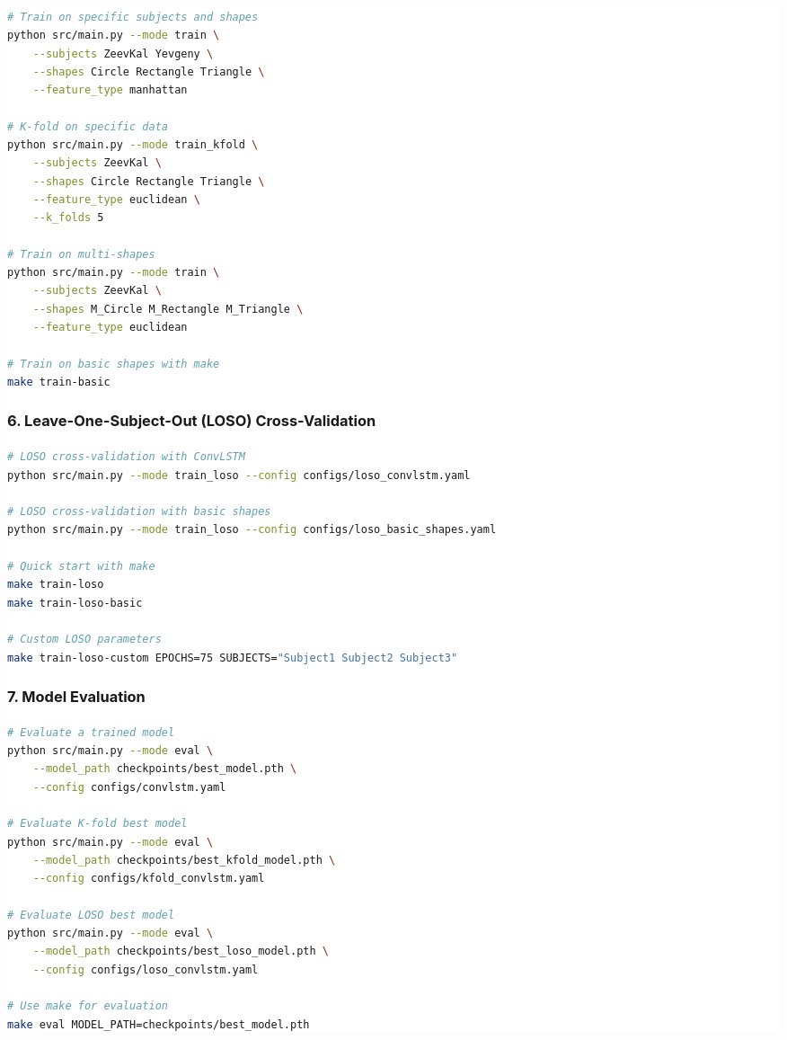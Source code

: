 ```bash
# Train on specific subjects and shapes
python src/main.py --mode train \
    --subjects ZeevKal Yevgeny \
    --shapes Circle Rectangle Triangle \
    --feature_type manhattan

# K-fold on specific data
python src/main.py --mode train_kfold \
    --subjects ZeevKal \
    --shapes Circle Rectangle Triangle \
    --feature_type euclidean \
    --k_folds 5

# Train on multi-shapes
python src/main.py --mode train \
    --subjects ZeevKal \
    --shapes M_Circle M_Rectangle M_Triangle \
    --feature_type euclidean

# Train on basic shapes with make
make train-basic
```

### 6. Leave-One-Subject-Out (LOSO) Cross-Validation

```bash
# LOSO cross-validation with ConvLSTM
python src/main.py --mode train_loso --config configs/loso_convlstm.yaml

# LOSO cross-validation with basic shapes
python src/main.py --mode train_loso --config configs/loso_basic_shapes.yaml

# Quick start with make
make train-loso
make train-loso-basic

# Custom LOSO parameters
make train-loso-custom EPOCHS=75 SUBJECTS="Subject1 Subject2 Subject3"
```

### 7. Model Evaluation

```bash
# Evaluate a trained model
python src/main.py --mode eval \
    --model_path checkpoints/best_model.pth \
    --config configs/convlstm.yaml

# Evaluate K-fold best model
python src/main.py --mode eval \
    --model_path checkpoints/best_kfold_model.pth \
    --config configs/kfold_convlstm.yaml

# Evaluate LOSO best model
python src/main.py --mode eval \
    --model_path checkpoints/best_loso_model.pth \
    --config configs/loso_convlstm.yaml

# Use make for evaluation
make eval MODEL_PATH=checkpoints/best_model.pth
```
